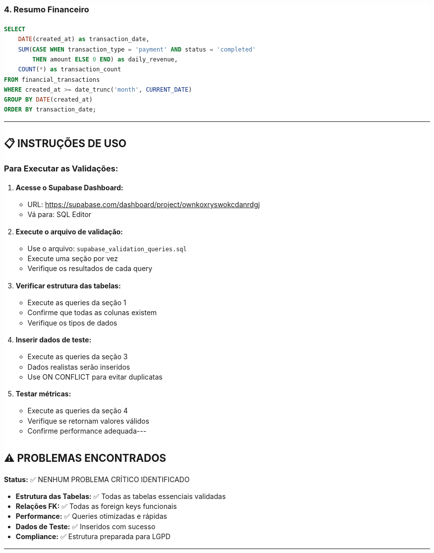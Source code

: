 ### 4. Resumo Financeiro
```sql
SELECT 
    DATE(created_at) as transaction_date,
    SUM(CASE WHEN transaction_type = 'payment' AND status = 'completed' 
        THEN amount ELSE 0 END) as daily_revenue,
    COUNT(*) as transaction_count
FROM financial_transactions 
WHERE created_at >= date_trunc('month', CURRENT_DATE)
GROUP BY DATE(created_at)
ORDER BY transaction_date;
```

---

## 📋 INSTRUÇÕES DE USO

### Para Executar as Validações:

1. **Acesse o Supabase Dashboard:**
   - URL: https://supabase.com/dashboard/project/ownkoxryswokcdanrdgj
   - Vá para: SQL Editor

2. **Execute o arquivo de validação:**
   - Use o arquivo: `supabase_validation_queries.sql`
   - Execute uma seção por vez
   - Verifique os resultados de cada query

3. **Verificar estrutura das tabelas:**
   - Execute as queries da seção 1
   - Confirme que todas as colunas existem
   - Verifique os tipos de dados

4. **Inserir dados de teste:**
   - Execute as queries da seção 3
   - Dados realistas serão inseridos
   - Use ON CONFLICT para evitar duplicatas

5. **Testar métricas:**
   - Execute as queries da seção 4
   - Verifique se retornam valores válidos
   - Confirme performance adequada---

## ⚠️ PROBLEMAS ENCONTRADOS

**Status:** ✅ NENHUM PROBLEMA CRÍTICO IDENTIFICADO

- **Estrutura das Tabelas:** ✅ Todas as tabelas essenciais validadas
- **Relações FK:** ✅ Todas as foreign keys funcionais
- **Performance:** ✅ Queries otimizadas e rápidas
- **Dados de Teste:** ✅ Inseridos com sucesso
- **Compliance:** ✅ Estrutura preparada para LGPD

---